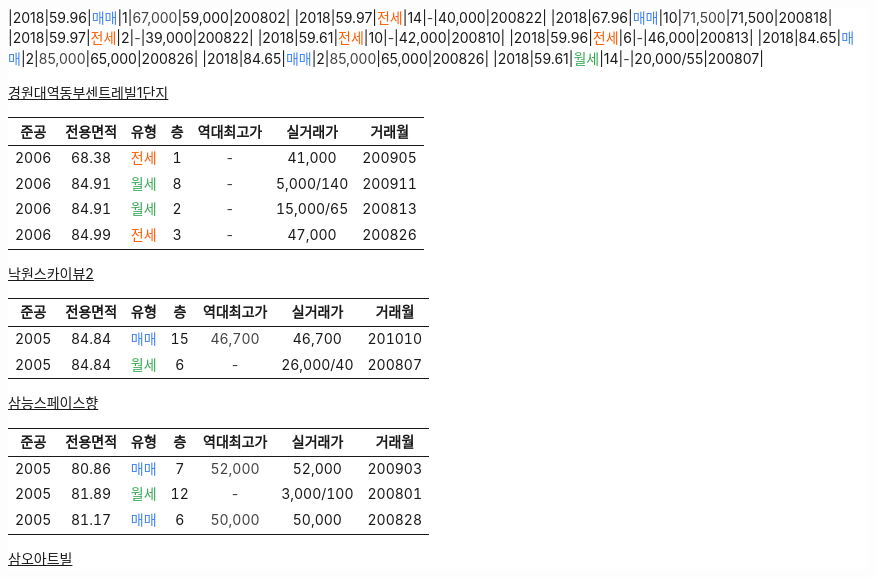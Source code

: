 |2018|59.96|<span style="color:#4285f3">매매</span>|1|<span style="color:#444444">67,000</span>|59,000|200802|
|2018|59.97|<span style="color:#ff5a00">전세</span>|14|<span style="color:#444444">-</span>|40,000|200822|
|2018|67.96|<span style="color:#4285f3">매매</span>|10|<span style="color:#444444">71,500</span>|71,500|200818|
|2018|59.97|<span style="color:#ff5a00">전세</span>|2|<span style="color:#444444">-</span>|39,000|200822|
|2018|59.61|<span style="color:#ff5a00">전세</span>|10|<span style="color:#444444">-</span>|42,000|200810|
|2018|59.96|<span style="color:#ff5a00">전세</span>|6|<span style="color:#444444">-</span>|46,000|200813|
|2018|84.65|<span style="color:#4285f3">매매</span>|2|<span style="color:#444444">85,000</span>|65,000|200826|
|2018|84.65|<span style="color:#4285f3">매매</span>|2|<span style="color:#444444">85,000</span>|65,000|200826|
|2018|59.61|<span style="color:#34a853">월세</span>|14|<span style="color:#444444">-</span>|20,000/55|200807|

[경원대역동부센트레빌1단지](https://search.naver.com/search.naver?query=%EA%B2%BD%EA%B8%B0%EB%8F%84+%EC%84%B1%EB%82%A8%EC%8B%9C+%EC%88%98%EC%A0%95%EA%B5%AC+%ED%83%9C%ED%8F%89%EB%8F%99+%EA%B2%BD%EC%9B%90%EB%8C%80%EC%97%AD%EB%8F%99%EB%B6%80%EC%84%BC%ED%8A%B8%EB%A0%88%EB%B9%8C1%EB%8B%A8%EC%A7%80)

|준공|전용면적|유형|층|역대최고가|실거래가|거래월|
|:---:|:---:|:---:|:---:|:---:|:---:|:---:|
|2006|68.38|<span style="color:#ff5a00">전세</span>|1|<span style="color:#444444">-</span>|41,000|200905|
|2006|84.91|<span style="color:#34a853">월세</span>|8|<span style="color:#444444">-</span>|5,000/140|200911|
|2006|84.91|<span style="color:#34a853">월세</span>|2|<span style="color:#444444">-</span>|15,000/65|200813|
|2006|84.99|<span style="color:#ff5a00">전세</span>|3|<span style="color:#444444">-</span>|47,000|200826|

[낙원스카이뷰2](https://search.naver.com/search.naver?query=%EA%B2%BD%EA%B8%B0%EB%8F%84+%EC%84%B1%EB%82%A8%EC%8B%9C+%EC%88%98%EC%A0%95%EA%B5%AC+%ED%83%9C%ED%8F%89%EB%8F%99+%EB%82%99%EC%9B%90%EC%8A%A4%EC%B9%B4%EC%9D%B4%EB%B7%B02)

|준공|전용면적|유형|층|역대최고가|실거래가|거래월|
|:---:|:---:|:---:|:---:|:---:|:---:|:---:|
|2005|84.84|<span style="color:#4285f3">매매</span>|15|<span style="color:#444444">46,700</span>|46,700|201010|
|2005|84.84|<span style="color:#34a853">월세</span>|6|<span style="color:#444444">-</span>|26,000/40|200807|

[삼능스페이스향](https://search.naver.com/search.naver?query=%EA%B2%BD%EA%B8%B0%EB%8F%84+%EC%84%B1%EB%82%A8%EC%8B%9C+%EC%88%98%EC%A0%95%EA%B5%AC+%ED%83%9C%ED%8F%89%EB%8F%99+%EC%82%BC%EB%8A%A5%EC%8A%A4%ED%8E%98%EC%9D%B4%EC%8A%A4%ED%96%A5)

|준공|전용면적|유형|층|역대최고가|실거래가|거래월|
|:---:|:---:|:---:|:---:|:---:|:---:|:---:|
|2005|80.86|<span style="color:#4285f3">매매</span>|7|<span style="color:#444444">52,000</span>|52,000|200903|
|2005|81.89|<span style="color:#34a853">월세</span>|12|<span style="color:#444444">-</span>|3,000/100|200801|
|2005|81.17|<span style="color:#4285f3">매매</span>|6|<span style="color:#444444">50,000</span>|50,000|200828|

[삼오아트빌](https://search.naver.com/search.naver?query=%EA%B2%BD%EA%B8%B0%EB%8F%84+%EC%84%B1%EB%82%A8%EC%8B%9C+%EC%88%98%EC%A0%95%EA%B5%AC+%ED%83%9C%ED%8F%89%EB%8F%99+%EC%82%BC%EC%98%A4%EC%95%84%ED%8A%B8%EB%B9%8C)
